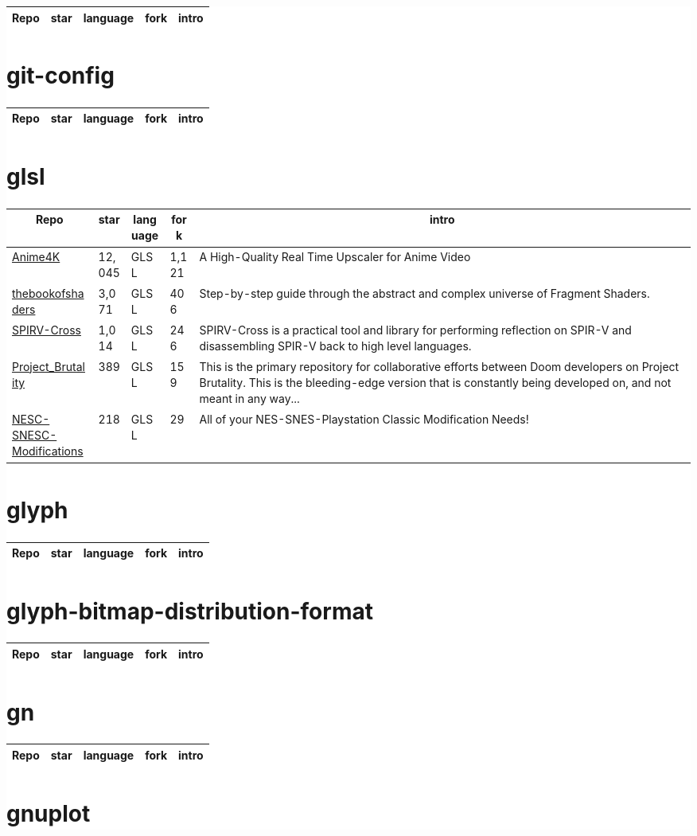 Repo|star|language|fork|intro
-|-|-|-|-



# git-config

Repo|star|language|fork|intro
-|-|-|-|-



# glsl

Repo|star|language|fork|intro
-|-|-|-|-
[Anime4K](https://github.com/bloc97/Anime4K)|12,045|GLSL|1,121|A High-Quality Real Time Upscaler for Anime Video
[thebookofshaders](https://github.com/patriciogonzalezvivo/thebookofshaders)|3,071|GLSL|406|Step-by-step guide through the abstract and complex universe of Fragment Shaders.
[SPIRV-Cross](https://github.com/KhronosGroup/SPIRV-Cross)|1,014|GLSL|246|SPIRV-Cross is a practical tool and library for performing reflection on SPIR-V and disassembling SPIR-V back to high level languages.
[Project_Brutality](https://github.com/pa1nki113r/Project_Brutality)|389|GLSL|159|This is the primary repository for collaborative efforts between Doom developers on Project Brutality. This is the bleeding-edge version that is constantly being developed on, and not meant in any way...
[NESC-SNESC-Modifications](https://github.com/KMFDManic/NESC-SNESC-Modifications)|218|GLSL|29|All of your NES-SNES-Playstation Classic Modification Needs!


# glyph

Repo|star|language|fork|intro
-|-|-|-|-



# glyph-bitmap-distribution-format

Repo|star|language|fork|intro
-|-|-|-|-



# gn

Repo|star|language|fork|intro
-|-|-|-|-



# gnuplot
